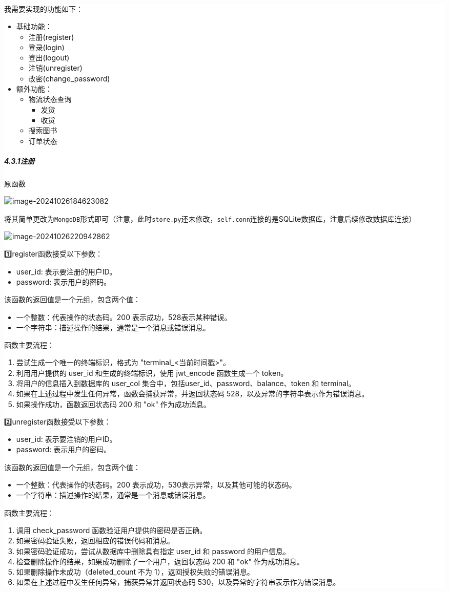 我需要实现的功能如下：

* 基础功能：
  * 注册(register)
  * 登录(login)
  * 登出(logout)
  * 注销(unregister)
  * 改密(change_password)
* 额外功能：
  * 物流状态查询
    * 发货
    * 收货
  * 搜索图书
  * 订单状态

##### 4.3.1注册

原函数

![image-20241026184623082](https://aquaoh.oss-cn-shanghai.aliyuncs.com/post/image-20241026184623082.png)

将其简单更改为`MongoDB`形式即可（注意，此时`store.py`还未修改，`self.conn`连接的是SQLite数据库，注意后续修改数据库连接）

![image-20241026220942862](https://aquaoh.oss-cn-shanghai.aliyuncs.com/post/image-20241026220942862.png)

:one:register函数接受以下参数：

* user_id: 表示要注册的用户ID。 
* password: 表示用户的密码。

该函数的返回值是一个元组，包含两个值：

* 一个整数：代表操作的状态码。200 表示成功，528表示某种错误。 
* 一个字符串：描述操作的结果，通常是一个消息或错误消息。

函数主要流程：

1. 尝试生成一个唯一的终端标识，格式为 "terminal_<当前时间戳>"。 
2. 利用用户提供的 user_id 和生成的终端标识，使用 jwt_encode 函数生成一个 token。
3. 将用户的信息插入到数据库的 user_col 集合中，包括user_id、password、balance、token 和 terminal。 
4. 如果在上述过程中发生任何异常，函数会捕获异常，并返回状态码 528，以及异常的字符串表示作为错误消息。
5. 如果操作成功，函数返回状态码 200 和 "ok" 作为成功消息。

:two:unregister函数接受以下参数：

* user_id: 表示要注销的用户ID。 
* password: 表示用户的密码。 

该函数的返回值是一个元组，包含两个值：

* 一个整数：代表操作的状态码。200 表示成功，530表示异常，以及其他可能的状态码。 
* 一个字符串：描述操作的结果，通常是一个消息或错误消息。 

函数主要流程：

1. 调用 check_password 函数验证用户提供的密码是否正确。 
2. 如果密码验证失败，返回相应的错误代码和消息。 
3. 如果密码验证成功，尝试从数据库中删除具有指定 user_id 和 password 的用户信息。 
4. 检查删除操作的结果，如果成功删除了一个用户，返回状态码 200 和 "ok" 作为成功消息。
5. 如果删除操作未成功（deleted_count 不为 1），返回授权失败的错误消息。
6. 如果在上述过程中发生任何异常，捕获异常并返回状态码 530，以及异常的字符串表示作为错误消息。
